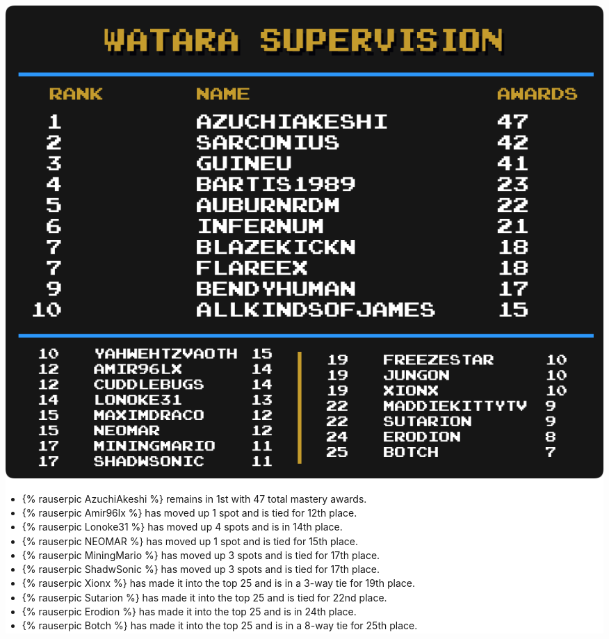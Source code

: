   <img src="img/TopMasteries/WATARA_SUPERVISION.png" />
</p>

* {% rauserpic AzuchiAkeshi %} remains in 1st with 47 total mastery awards.
* {% rauserpic Amir96lx %} has moved up 1 spot and is tied for 12th place.
* {% rauserpic Lonoke31 %} has moved up 4 spots and is in 14th place.
* {% rauserpic NEOMAR %} has moved up 1 spot and is tied for 15th place.
* {% rauserpic MiningMario %} has moved up 3 spots and is tied for 17th place.
* {% rauserpic ShadwSonic %} has moved up 3 spots and is tied for 17th place.
* {% rauserpic Xionx %} has made it into the top 25 and is in a 3-way tie for 19th place.
* {% rauserpic Sutarion %} has made it into the top 25 and is tied for 22nd place.
* {% rauserpic Erodion %} has made it into the top 25 and is in 24th place.
* {% rauserpic Botch %} has made it into the top 25 and is in a 8-way tie for 25th place.
